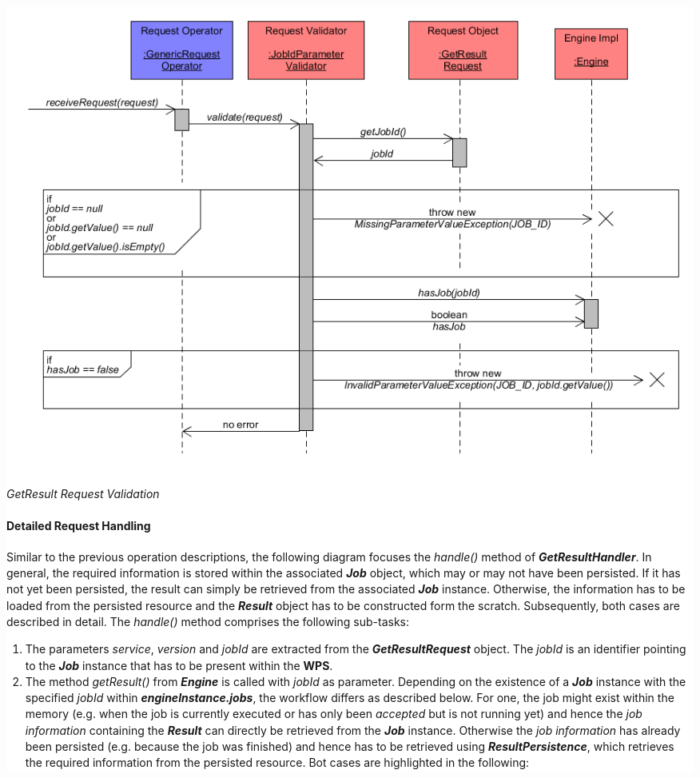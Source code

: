 ![GetResult Request Validation](UML_Diagrams/GetResult_GET/GetResult_validation.png)*GetResult Request Validation*

#### Detailed Request Handling

Similar to the previous operation descriptions, the following diagram focuses the *handle()* method of ***GetResultHandler***. In general, the required information is stored within the associated ***Job*** object, which may or may not have been persisted. If it has not yet been persisted, the result can simply be retrieved from the associated ***Job*** instance. Otherwise, the information has to be loaded from the persisted resource and the ***Result*** object has to be constructed form the scratch. Subsequently, both cases are described in detail. The *handle()* method comprises the following sub-tasks:

1.	The parameters *service*, *version* and *jobId* are extracted from the ***GetResultRequest*** object. The *jobId* is an identifier pointing to the ***Job*** instance that has to be present within the **WPS**.
2.	The method *getResult()* from ***Engine*** is called with *jobId* as parameter. Depending on the existence of a ***Job*** instance with the specified *jobId* within ***engineInstance.jobs***, the workflow differs as described below. For one, the job might exist within the memory (e.g. when the job is currently executed or has only been *accepted* but is not running yet) and hence the *job information* containing the ***Result*** can directly be retrieved from the ***Job*** instance. Otherwise the *job information* has already been persisted (e.g. because the job was finished) and hence has to be retrieved using ***ResultPersistence***, which retrieves the required information from the persisted resource. Bot cases are highlighted in the following:
